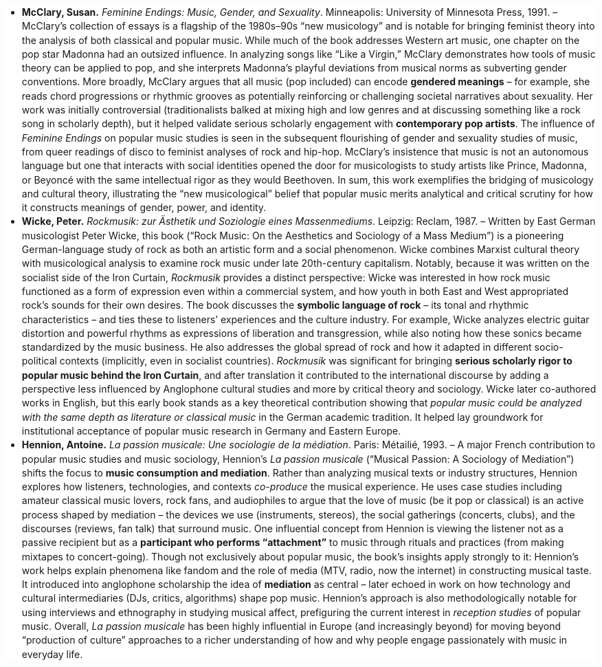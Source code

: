 - **McClary, Susan.** *Feminine Endings: Music, Gender, and Sexuality*. Minneapolis: University of Minnesota Press, 1991. – McClary’s collection of essays is a flagship of the 1980s–90s “new musicology” and is notable for bringing feminist theory into the analysis of both classical and popular music. While much of the book addresses Western art music, one chapter on the pop star Madonna had an outsized influence. In analyzing songs like “Like a Virgin,” McClary demonstrates how tools of music theory can be applied to pop, and she interprets Madonna’s playful deviations from musical norms as subverting gender conventions. More broadly, McClary argues that all music (pop included) can encode **gendered meanings** – for example, she reads chord progressions or rhythmic grooves as potentially reinforcing or challenging societal narratives about sexuality. Her work was initially controversial (traditionalists balked at mixing high and low genres and at discussing something like a rock song in scholarly depth), but it helped validate serious scholarly engagement with **contemporary pop artists**. The influence of *Feminine Endings* on popular music studies is seen in the subsequent flourishing of gender and sexuality studies of music, from queer readings of disco to feminist analyses of rock and hip-hop. McClary’s insistence that music is not an autonomous language but one that interacts with social identities opened the door for musicologists to study artists like Prince, Madonna, or Beyoncé with the same intellectual rigor as they would Beethoven. In sum, this work exemplifies the bridging of musicology and cultural theory, illustrating the “new musicological” belief that popular music merits analytical and critical scrutiny for how it constructs meanings of gender, power, and identity.
- **Wicke, Peter.** *Rockmusik: zur Ästhetik und Soziologie eines Massenmediums*. Leipzig: Reclam, 1987. – Written by East German musicologist Peter Wicke, this book (“Rock Music: On the Aesthetics and Sociology of a Mass Medium”) is a pioneering German-language study of rock as both an artistic form and a social phenomenon. Wicke combines Marxist cultural theory with musicological analysis to examine rock music under late 20th-century capitalism. Notably, because it was written on the socialist side of the Iron Curtain, *Rockmusik* provides a distinct perspective: Wicke was interested in how rock music functioned as a form of expression even within a commercial system, and how youth in both East and West appropriated rock’s sounds for their own desires. The book discusses the **symbolic language of rock** – its tonal and rhythmic characteristics – and ties these to listeners’ experiences and the culture industry. For example, Wicke analyzes electric guitar distortion and powerful rhythms as expressions of liberation and transgression, while also noting how these sonics became standardized by the music business. He also addresses the global spread of rock and how it adapted in different socio-political contexts (implicitly, even in socialist countries). *Rockmusik* was significant for bringing **serious scholarly rigor to popular music behind the Iron Curtain**, and after translation it contributed to the international discourse by adding a perspective less influenced by Anglophone cultural studies and more by critical theory and sociology. Wicke later co-authored works in English, but this early book stands as a key theoretical contribution showing that *popular music could be analyzed with the same depth as literature or classical music* in the German academic tradition. It helped lay groundwork for institutional acceptance of popular music research in Germany and Eastern Europe.
- **Hennion, Antoine.** *La passion musicale: Une sociologie de la médiation*. Paris: Métailié, 1993. – A major French contribution to popular music studies and music sociology, Hennion’s *La passion musicale* (“Musical Passion: A Sociology of Mediation”) shifts the focus to **music consumption and mediation**. Rather than analyzing musical texts or industry structures, Hennion explores how listeners, technologies, and contexts *co-produce* the musical experience. He uses case studies including amateur classical music lovers, rock fans, and audiophiles to argue that the love of music (be it pop or classical) is an active process shaped by mediation – the devices we use (instruments, stereos), the social gatherings (concerts, clubs), and the discourses (reviews, fan talk) that surround music. One influential concept from Hennion is viewing the listener not as a passive recipient but as a **participant who performs “attachment”** to music through rituals and practices (from making mixtapes to concert-going). Though not exclusively about popular music, the book’s insights apply strongly to it: Hennion’s work helps explain phenomena like fandom and the role of media (MTV, radio, now the internet) in constructing musical taste. It introduced into anglophone scholarship the idea of **mediation** as central – later echoed in work on how technology and cultural intermediaries (DJs, critics, algorithms) shape pop music. Hennion’s approach is also methodologically notable for using interviews and ethnography in studying musical affect, prefiguring the current interest in *reception studies* of popular music. Overall, *La passion musicale* has been highly influential in Europe (and increasingly beyond) for moving beyond “production of culture” approaches to a richer understanding of how and why people engage passionately with music in everyday life.